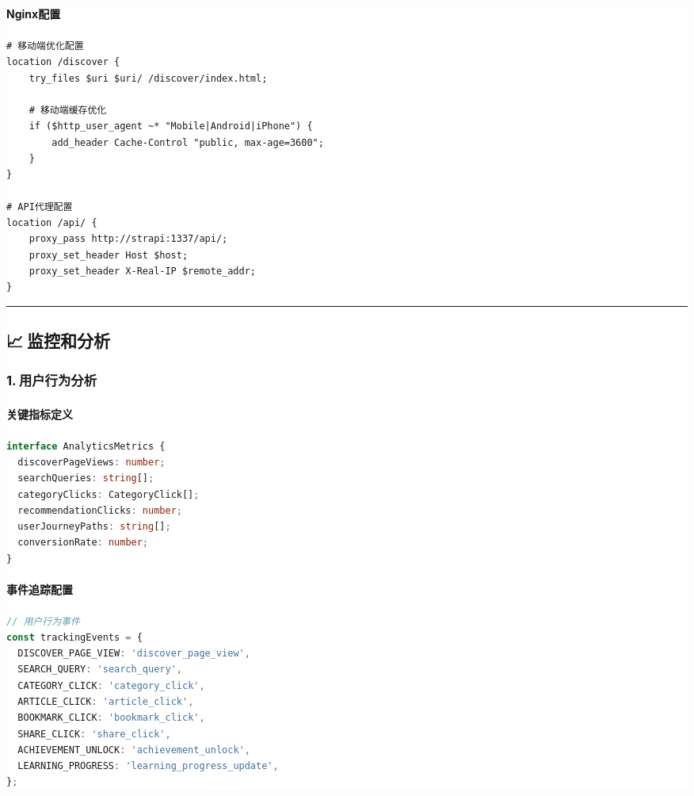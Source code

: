#### Nginx配置
```nginx
# 移动端优化配置
location /discover {
    try_files $uri $uri/ /discover/index.html;
    
    # 移动端缓存优化
    if ($http_user_agent ~* "Mobile|Android|iPhone") {
        add_header Cache-Control "public, max-age=3600";
    }
}

# API代理配置
location /api/ {
    proxy_pass http://strapi:1337/api/;
    proxy_set_header Host $host;
    proxy_set_header X-Real-IP $remote_addr;
}
```

---

## 📈 监控和分析

### 1. 用户行为分析

#### 关键指标定义
```typescript
interface AnalyticsMetrics {
  discoverPageViews: number;
  searchQueries: string[];
  categoryClicks: CategoryClick[];
  recommendationClicks: number;
  userJourneyPaths: string[];
  conversionRate: number;
}
```

#### 事件追踪配置
```typescript
// 用户行为事件
const trackingEvents = {
  DISCOVER_PAGE_VIEW: 'discover_page_view',
  SEARCH_QUERY: 'search_query',
  CATEGORY_CLICK: 'category_click',
  ARTICLE_CLICK: 'article_click',
  BOOKMARK_CLICK: 'bookmark_click',
  SHARE_CLICK: 'share_click',
  ACHIEVEMENT_UNLOCK: 'achievement_unlock',
  LEARNING_PROGRESS: 'learning_progress_update',
};
```
